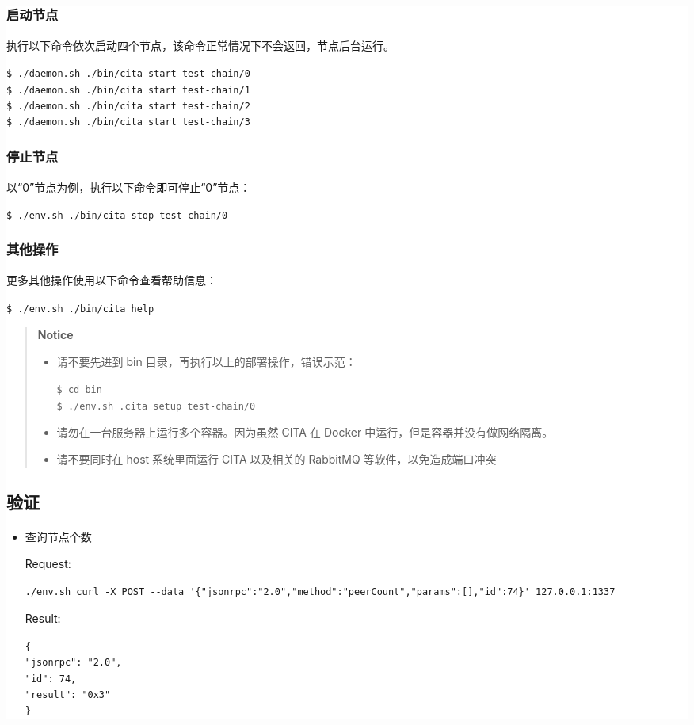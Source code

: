 ### 启动节点

执行以下命令依次启动四个节点，该命令正常情况下不会返回，节点后台运行。

```shell
$ ./daemon.sh ./bin/cita start test-chain/0
$ ./daemon.sh ./bin/cita start test-chain/1
$ ./daemon.sh ./bin/cita start test-chain/2
$ ./daemon.sh ./bin/cita start test-chain/3
```

### 停止节点

以“0”节点为例，执行以下命令即可停止“0”节点：

```shell
$ ./env.sh ./bin/cita stop test-chain/0
```

### 其他操作

更多其他操作使用以下命令查看帮助信息：

```shell
$ ./env.sh ./bin/cita help
```

> **Notice**
> 
> - 请不要先进到 bin 目录，再执行以上的部署操作，错误示范：
>     
>     ```shell
>     $ cd bin
>     $ ./env.sh .cita setup test-chain/0
>     ```
> 
> - 请勿在一台服务器上运行多个容器。因为虽然 CITA 在 Docker 中运行，但是容器并没有做网络隔离。
> 
> - 请不要同时在 host 系统里面运行 CITA 以及相关的 RabbitMQ 等软件，以免造成端口冲突

## 验证

- 查询节点个数
    
    Request:
    
    ```shell
    ./env.sh curl -X POST --data '{"jsonrpc":"2.0","method":"peerCount","params":[],"id":74}' 127.0.0.1:1337
    ```
    
    Result:
    
    ```shell
    {
    "jsonrpc": "2.0",
    "id": 74,
    "result": "0x3"
    }
    ```
